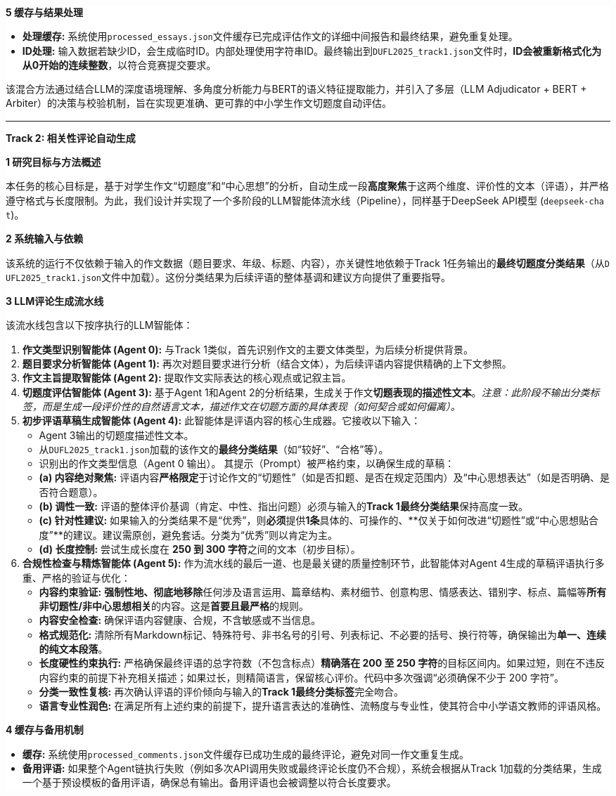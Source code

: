 **5 缓存与结果处理**

*   **处理缓存:** 系统使用`processed_essays.json`文件缓存已完成评估作文的详细中间报告和最终结果，避免重复处理。
*   **ID处理:** 输入数据若缺少ID，会生成临时ID。内部处理使用字符串ID。最终输出到`DUFL2025_track1.json`文件时，**ID会被重新格式化为从0开始的连续整数**，以符合竞赛提交要求。

该混合方法通过结合LLM的深度语境理解、多角度分析能力与BERT的语义特征提取能力，并引入了多层（LLM Adjudicator + BERT + Arbiter）的决策与校验机制，旨在实现更准确、更可靠的中小学生作文切题度自动评估。

---

**Track 2: 相关性评论自动生成**

**1 研究目标与方法概述**

本任务的核心目标是，基于对学生作文“切题度”和“中心思想”的分析，自动生成一段**高度聚焦**于这两个维度、评价性的文本（评语），并严格遵守格式与长度限制。为此，我们设计并实现了一个多阶段的LLM智能体流水线（Pipeline），同样基于DeepSeek API模型 (`deepseek-chat`)。

**2 系统输入与依赖**

该系统的运行不仅依赖于输入的作文数据（题目要求、年级、标题、内容），亦关键性地依赖于Track 1任务输出的**最终切题度分类结果**（从`DUFL2025_track1.json`文件中加载）。这份分类结果为后续评语的整体基调和建议方向提供了重要指导。

**3 LLM评论生成流水线**

该流水线包含以下按序执行的LLM智能体：

1.  **作文类型识别智能体 (Agent 0):** 与Track 1类似，首先识别作文的主要文体类型，为后续分析提供背景。
2.  **题目要求分析智能体 (Agent 1):** 再次对题目要求进行分析（结合文体），为后续评语内容提供精确的上下文参照。
3.  **作文主旨提取智能体 (Agent 2):** 提取作文实际表达的核心观点或记叙主旨。
4.  **切题度评估智能体 (Agent 3):** 基于Agent 1和Agent 2的分析结果，生成关于作文**切题表现的描述性文本**。*注意：此阶段不输出分类标签，而是生成一段评价性的自然语言文本，描述作文在切题方面的具体表现（如何契合或如何偏离）。*
5.  **初步评语草稿生成智能体 (Agent 4):** 此智能体是评语内容的核心生成器。它接收以下输入：
    *   Agent 3输出的切题度描述性文本。
    *   从`DUFL2025_track1.json`加载的该作文的**最终分类结果**（如“较好”、“合格”等）。
    *   识别出的作文类型信息（Agent 0 输出）。
    其提示（Prompt）被严格约束，以确保生成的草稿：
    *   **(a) 内容绝对聚焦:** 评语内容**严格限定**于讨论作文的“切题性”（如是否扣题、是否在规定范围内）及“中心思想表达”（如是否明确、是否符合题意）。
    *   **(b) 调性一致:** 评语的整体评价基调（肯定、中性、指出问题）必须与输入的**Track 1最终分类结果**保持高度一致。
    *   **(c) 针对性建议:** 如果输入的分类结果不是“优秀”，则**必须**提供**1条**具体的、可操作的、**仅关于如何改进“切题性”或“中心思想贴合度”**的建议。建议需原创，避免套话。分类为“优秀”则以肯定为主。
    *   **(d) 长度控制:** 尝试生成长度在 **250 到 300 字符**之间的文本（初步目标）。
6.  **合规性检查与精炼智能体 (Agent 5):** 作为流水线的最后一道、也是最关键的质量控制环节，此智能体对Agent 4生成的草稿评语执行多重、严格的验证与优化：
    *   **内容约束验证:** **强制性地、彻底地移除**任何涉及语言运用、篇章结构、素材细节、创意构思、情感表达、错别字、标点、篇幅等**所有非切题性/非中心思想相关**的内容。这是**首要且最严格**的规则。
    *   **内容安全检查:** 确保评语内容健康、合规，不含敏感或不当信息。
    *   **格式规范化:** 清除所有Markdown标记、特殊符号、非书名号的引号、列表标记、不必要的括号、换行符等，确保输出为**单一、连续的纯文本段落**。
    *   **长度硬性约束执行:** 严格确保最终评语的总字符数（不包含标点）**精确落在 200 至 250 字符**的目标区间内。如果过短，则在不违反内容约束的前提下补充相关描述；如果过长，则精简语言，保留核心评价。代码中多次强调“必须确保不少于 200 字符”。
    *   **分类一致性复核:** 再次确认评语的评价倾向与输入的**Track 1最终分类标签**完全吻合。
    *   **语言专业性润色:** 在满足所有上述约束的前提下，提升语言表达的准确性、流畅度与专业性，使其符合中小学语文教师的评语风格。

**4 缓存与备用机制**

*   **缓存:** 系统使用`processed_comments.json`文件缓存已成功生成的最终评论，避免对同一作文重复生成。
*   **备用评语:** 如果整个Agent链执行失败（例如多次API调用失败或最终评论长度仍不合规），系统会根据从Track 1加载的分类结果，生成一个基于预设模板的备用评语，确保总有输出。备用评语也会被调整以符合长度要求。
